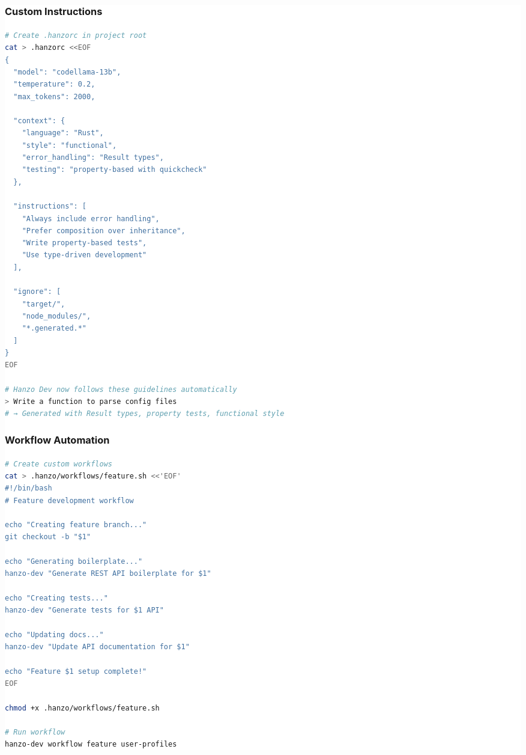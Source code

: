 ### Custom Instructions

```bash
# Create .hanzorc in project root
cat > .hanzorc <<EOF
{
  "model": "codellama-13b",
  "temperature": 0.2,
  "max_tokens": 2000,
  
  "context": {
    "language": "Rust",
    "style": "functional",
    "error_handling": "Result types",
    "testing": "property-based with quickcheck"
  },
  
  "instructions": [
    "Always include error handling",
    "Prefer composition over inheritance",
    "Write property-based tests",
    "Use type-driven development"
  ],
  
  "ignore": [
    "target/",
    "node_modules/",
    "*.generated.*"
  ]
}
EOF

# Hanzo Dev now follows these guidelines automatically
> Write a function to parse config files
# → Generated with Result types, property tests, functional style
```

### Workflow Automation

```bash
# Create custom workflows
cat > .hanzo/workflows/feature.sh <<'EOF'
#!/bin/bash
# Feature development workflow

echo "Creating feature branch..."
git checkout -b "$1"

echo "Generating boilerplate..."
hanzo-dev "Generate REST API boilerplate for $1"

echo "Creating tests..."
hanzo-dev "Generate tests for $1 API"

echo "Updating docs..."
hanzo-dev "Update API documentation for $1"

echo "Feature $1 setup complete!"
EOF

chmod +x .hanzo/workflows/feature.sh

# Run workflow
hanzo-dev workflow feature user-profiles
```